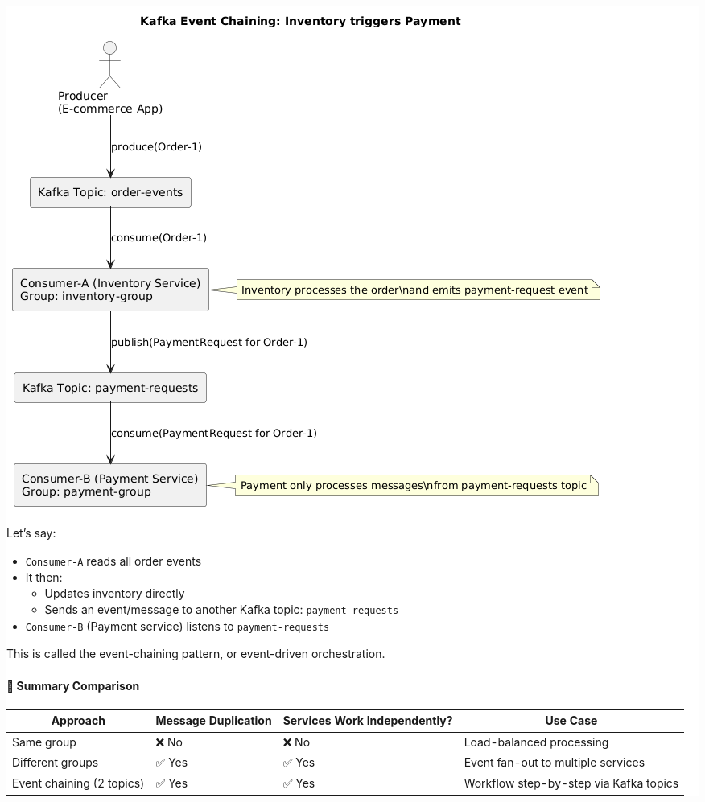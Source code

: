 ![Kafka Event Chaining.png](Kafka%20Event%20Chaining.png)

Let’s say:
* `Consumer-A` reads all order events
* It then:
  * Updates inventory directly
  * Sends an event/message to another Kafka topic: `payment-requests`
* `Consumer-B` (Payment service) listens to `payment-requests`

This is called the event-chaining pattern, or event-driven orchestration.

#### 🔁 Summary Comparison
| Approach                  | Message Duplication | Services Work Independently? | Use Case                               |
| ------------------------- | ------------------- | ---------------------------- | -------------------------------------- |
| Same group                | ❌ No                | ❌ No                         | Load-balanced processing               |
| Different groups          | ✅ Yes               | ✅ Yes                        | Event fan-out to multiple services     |
| Event chaining (2 topics) | ✅ Yes               | ✅ Yes                        | Workflow step-by-step via Kafka topics |

